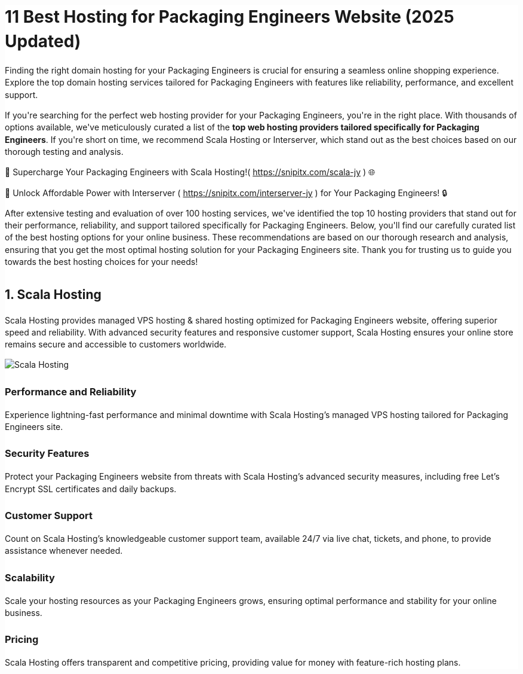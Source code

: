 # 11 Best Hosting for Packaging Engineers Website (2025 Updated)

Finding the right domain hosting for your Packaging Engineers is crucial for ensuring a seamless online shopping experience. Explore the top domain hosting services tailored for Packaging Engineers with features like reliability, performance, and excellent support.

If you're searching for the perfect web hosting provider for your Packaging Engineers, you're in the right place. With thousands of options available, we've meticulously curated a list of the **top web hosting providers tailored specifically for Packaging Engineers**. If you're short on time, we recommend Scala Hosting or Interserver, which stand out as the best choices based on our thorough testing and analysis.

🚀 Supercharge Your Packaging Engineers with Scala Hosting!( https://snipitx.com/scala-jy ) 🌐 

💸 Unlock Affordable Power with Interserver ( https://snipitx.com/interserver-jy ) for Your Packaging Engineers! 🔒

After extensive testing and evaluation of over 100 hosting services, we've identified the top 10 hosting providers that stand out for their performance, reliability, and support tailored specifically for Packaging Engineers. Below, you'll find our carefully curated list of the best hosting options for your online business. These recommendations are based on our thorough research and analysis, ensuring that you get the most optimal hosting solution for your Packaging Engineers site. Thank you for trusting us to guide you towards the best hosting choices for your needs!

## 1. Scala Hosting

Scala Hosting provides managed VPS hosting & shared hosting optimized for Packaging Engineers website, offering superior speed and reliability. With advanced security features and responsive customer support, Scala Hosting ensures your online store remains secure and accessible to customers worldwide.

![Scala Hosting](https://i.imgur.com/uJ5JIK3.png "Scala Web Hosting")

### Performance and Reliability
Experience lightning-fast performance and minimal downtime with Scala Hosting’s managed VPS hosting tailored for Packaging Engineers site.

### Security Features
Protect your Packaging Engineers website from threats with Scala Hosting’s advanced security measures, including free Let’s Encrypt SSL certificates and daily backups.

### Customer Support
Count on Scala Hosting’s knowledgeable customer support team, available 24/7 via live chat, tickets, and phone, to provide assistance whenever needed.

### Scalability
Scale your hosting resources as your Packaging Engineers grows, ensuring optimal performance and stability for your online business.

### Pricing
Scala Hosting offers transparent and competitive pricing, providing value for money with feature-rich hosting plans.
